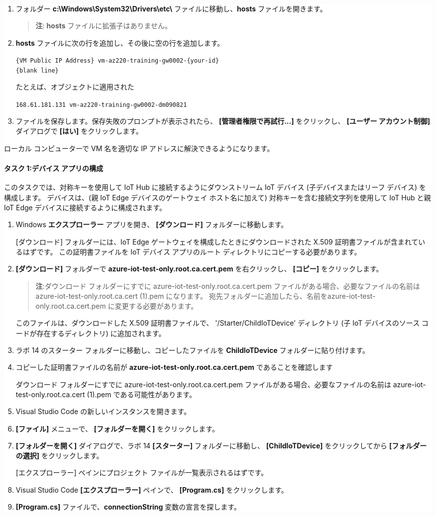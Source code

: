 1. フォルダー **c:\\Windows\\System32\\Drivers\\etc\\** ファイルに移動し、**hosts** ファイルを開きます。

    > **注**: **hosts** ファイルに拡張子はありません。

1. **hosts** ファイルに次の行を追加し、その後に空の行を追加します。

    ```text
    {VM Public IP Address} vm-az220-training-gw0002-{your-id}
    {blank line}
    ```

    たとえば、オブジェクトに適用された

    ```text
    168.61.181.131 vm-az220-training-gw0002-dm090821

    ```

1. ファイルを保存します。保存失敗のプロンプトが表示されたら、 **[管理者権限で再試行...]** をクリックし、 **[ユーザー アカウント制御]** ダイアログで **[はい]** をクリックします。

ローカル コンピューターで VM 名を適切な IP アドレスに解決できるようになります。

#### <a name="task-1-configure-device-app"></a>タスク 1:デバイス アプリの構成

このタスクでは、対称キーを使用して IoT Hub に接続するようにダウンストリーム IoT デバイス (子デバイスまたはリーフ デバイス) を構成します。 デバイスは、(親 IoT Edge デバイスのゲートウェイ ホスト名に加えて) 対称キーを含む接続文字列を使用して IoT Hub と親 IoT Edge デバイスに接続するように構成されます。

1. Windows **エクスプローラー** アプリを開き、 **[ダウンロード]** フォルダーに移動します。

    [ダウンロード] フォルダーには、IoT Edge ゲートウェイを構成したときにダウンロードされた X.509 証明書ファイルが含まれているはずです。 この証明書ファイルを IoT デバイス アプリのルート ディレクトリにコピーする必要があります。

1. **[ダウンロード]** フォルダーで **azure-iot-test-only.root.ca.cert.pem** を右クリックし、 **[コピー]** をクリックします。

    > **注**:ダウンロード フォルダーにすでに azure-iot-test-only.root.ca.cert.pem ファイルがある場合、必要なファイルの名前は azure-iot-test-only.root.ca.cert (1).pem になります。 宛先フォルダーに追加したら、名前をazure-iot-test-only.root.ca.cert.pem に変更する必要があります。

    このファイルは、ダウンロードした X.509 証明書ファイルで、 '/Starter/ChildIoTDevice' ディレクトリ (子 IoT デバイスのソース コードが存在するディレクトリ) に追加されます。

1. ラボ 14 のスターター フォルダーに移動し、コピーしたファイルを **ChildIoTDevice** フォルダーに貼り付けます。

1. コピーした証明書ファイルの名前が **azure-iot-test-only.root.ca.cert.pem** であることを確認します

    ダウンロード フォルダーにすでに azure-iot-test-only.root.ca.cert.pem ファイルがある場合、必要なファイルの名前は azure-iot-test-only.root.ca.cert (1).pem である可能性があります。

1. Visual Studio Code の新しいインスタンスを開きます。

1. **[ファイル]** メニューで、 **[フォルダーを開く]** をクリックします。

1. **[フォルダーを開く]** ダイアログで、ラボ 14 **[スターター]** フォルダーに移動し、 **[ChildIoTDevice]** をクリックしてから **[フォルダーの選択]** をクリックします。

    [エクスプローラー] ペインにプロジェクト ファイルが一覧表示されるはずです。

1. Visual Studio Code **[エクスプローラー]** ペインで、 **[Program.cs]** をクリックします。

1. **[Program.cs]** ファイルで、**connectionString** 変数の宣言を探します。
